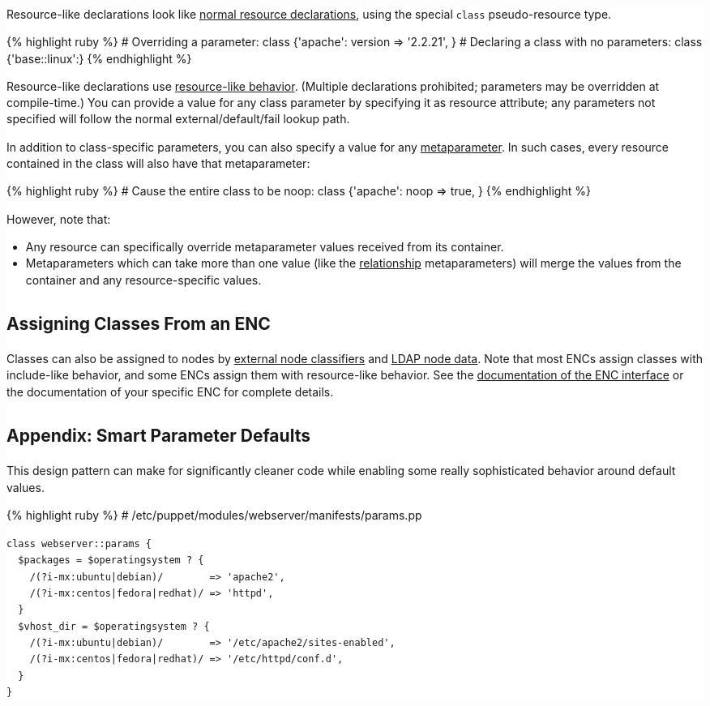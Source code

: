 Resource-like declarations look like [normal resource declarations][resource_declaration], using the special `class` pseudo-resource type.

{% highlight ruby %}
    # Overriding a parameter:
    class {'apache':
      version => '2.2.21',
    }
    # Declaring a class with no parameters:
    class {'base::linux':}
{% endhighlight %}

Resource-like declarations use [resource-like behavior][resource-like]. (Multiple declarations prohibited; parameters may be overridden at compile-time.) You can provide a value for any class parameter by specifying it as resource attribute; any parameters not specified will follow the normal external/default/fail lookup path.

In addition to class-specific parameters, you can also specify a value for any [metaparameter][metaparameters]. In such cases, every resource contained in the class will also have that metaparameter:

{% highlight ruby %}
    # Cause the entire class to be noop:
    class {'apache':
      noop => true,
    }
{% endhighlight %}

However, note that:

* Any resource can specifically override metaparameter values received from its container.
* Metaparameters which can take more than one value (like the [relationship][relationships] metaparameters) will merge the values from the container and any resource-specific values.



Assigning Classes From an ENC
-----

Classes can also be assigned to nodes by [external node classifiers][enc] and [LDAP node data][ldap_nodes]. Note that most ENCs assign classes with include-like behavior, and some ENCs assign them with resource-like behavior. See the [documentation of the ENC interface][enc] or the documentation of your specific ENC for complete details.



Appendix: Smart Parameter Defaults
------------------------------------

This design pattern can make for significantly cleaner code while enabling some really sophisticated behavior around default values.

{% highlight ruby %}
    # /etc/puppet/modules/webserver/manifests/params.pp

    class webserver::params {
      $packages = $operatingsystem ? {
        /(?i-mx:ubuntu|debian)/        => 'apache2',
        /(?i-mx:centos|fedora|redhat)/ => 'httpd',
      }
      $vhost_dir = $operatingsystem ? {
        /(?i-mx:ubuntu|debian)/        => '/etc/apache2/sites-enabled',
        /(?i-mx:centos|fedora|redhat)/ => '/etc/httpd/conf.d',
      }
    }

[paramtypes]: ./future_parameter_types.html
[sitedotpp]: ./dirs_manifest.html
[collector_override]: ./future_lang_resources.html#amending-attributes-with-a-collector
[namespace]: ./future_lang_namespaces.html
[enc]: /guides/external_nodes.html
[tags]: ./future_lang_tags.html
[allowed]: ./future_lang_reserved.html#classes-and-types
[reserved]: ./future_lang_reserved.html#reserved-parameter-names
[function]: ./future_lang_functions.html
[modules]: ./modules_fundamentals.html
[contains]: ./future_lang_containment.html
[contain_classes]: ./future_lang_containment.html#containing-classes
[function]: ./future_lang_functions.html
[multi_ref]: ./future_lang_datatypes.html#multi-resource-references
[add_attribute]: ./future_lang_resources.html#adding-or-modifying-attributes
[undef]: ./future_lang_data_undef.html
[relationships]: ./future_lang_relationships.html
[qualified_var]: ./future_lang_variables.html#accessing-out-of-scope-variables
[variable]: ./future_lang_variables.html
[variable_assignment]: ./future_lang_variables.html#assignment
[resource_reference]: ./future_lang_datatypes.html#resource-references
[node]: ./future_lang_node_definitions.html
[resource_declaration]: ./future_lang_resources.html
[scope]: ./future_lang_scope.html
[parent_scope]: ./future_lang_scope.html#scope-lookup-rules
[definedtype]: ./future_lang_defined_types.html
[metaparameters]: ./future_lang_resources.html#metaparameters
[catalog]: ./future_lang_summary.html#compilation-and-catalogs
[facts]: ./future_lang_variables.html#facts-and-built-in-variables
[declare]: #declaring-classes
[setting_parameters]: #include-like-vs-resource-like
[override]: #using-resource-like-declarations
[ldap_nodes]: http://projects.puppetlabs.com/projects/1/wiki/Ldap_Nodes
[hiera]: /hiera/latest
[external_data]: /hiera/latest/puppet.html
[array_search]: /hiera/latest/lookup_types.html#array-merge
[hiera_hierarchy]: /hiera/latest/hierarchy.html
[include-like]: #include-like-behavior
[resource-like]: #resource-like-behavior